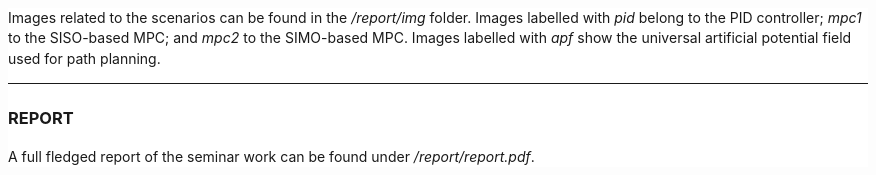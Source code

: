 Images related to the scenarios can be found in the */report/img* folder. Images labelled with *pid* belong to the PID controller; *mpc1* to the SISO-based MPC; and *mpc2* to the SIMO-based MPC. Images labelled with *apf* show the universal artificial potential field used for path planning.    


--------------------------------------------------------

### REPORT

A full fledged report of the seminar work can be found under */report/report.pdf*.
